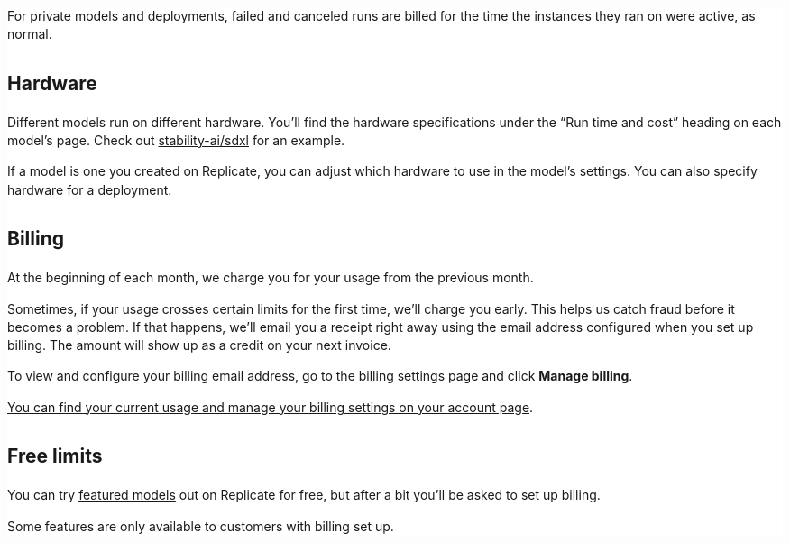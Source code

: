 For private models and deployments, failed and canceled runs are billed for the time the instances they ran on were active, as normal.

[](#hardware)Hardware
---------------------

Different models run on different hardware. You’ll find the hardware specifications under the “Run time and cost” heading on each model’s page. Check out [stability-ai/sdxl](https://replicate.com/stability-ai/sdxl#performance) for an example.

If a model is one you created on Replicate, you can adjust which hardware to use in the model’s settings. You can also specify hardware for a deployment.

[](#billing)Billing
-------------------

At the beginning of each month, we charge you for your usage from the previous month.

Sometimes, if your usage crosses certain limits for the first time, we’ll charge you early. This helps us catch fraud before it becomes a problem. If that happens, we’ll email you a receipt right away using the email address configured when you set up billing. The amount will show up as a credit on your next invoice.

To view and configure your billing email address, go to the [billing settings](https://replicate.com/account/billing) page and click **Manage billing**.

[You can find your current usage and manage your billing settings on your account page](https://replicate.com/account/billing).

[](#free-limits)Free limits
---------------------------

You can try [featured models](https://replicate.com/explore#featured-models) out on Replicate for free, but after a bit you’ll be asked to set up billing.

Some features are only available to customers with billing set up.